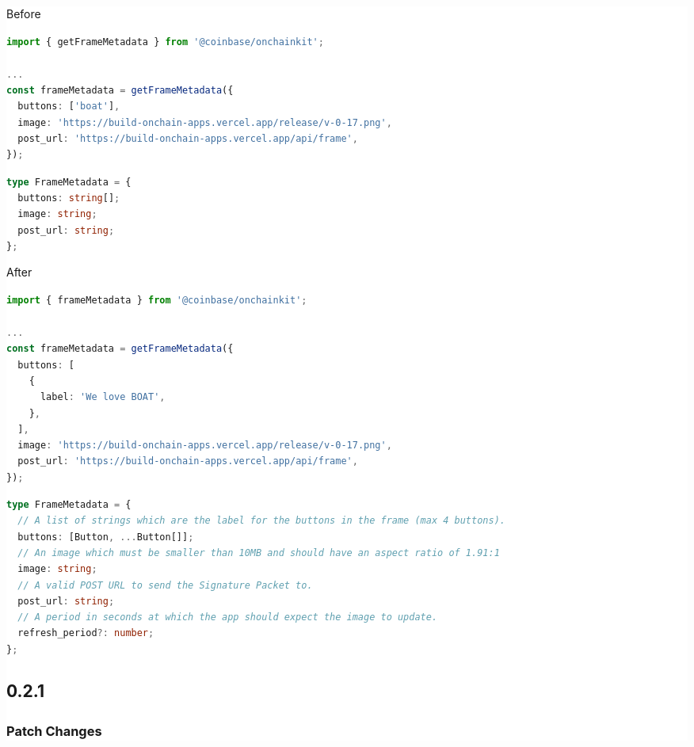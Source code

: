 Before

```ts
import { getFrameMetadata } from '@coinbase/onchainkit';

...
const frameMetadata = getFrameMetadata({
  buttons: ['boat'],
  image: 'https://build-onchain-apps.vercel.app/release/v-0-17.png',
  post_url: 'https://build-onchain-apps.vercel.app/api/frame',
});
```

```ts
type FrameMetadata = {
  buttons: string[];
  image: string;
  post_url: string;
};
```

After

```ts
import { frameMetadata } from '@coinbase/onchainkit';

...
const frameMetadata = getFrameMetadata({
  buttons: [
    {
      label: 'We love BOAT',
    },
  ],
  image: 'https://build-onchain-apps.vercel.app/release/v-0-17.png',
  post_url: 'https://build-onchain-apps.vercel.app/api/frame',
});
```

```ts
type FrameMetadata = {
  // A list of strings which are the label for the buttons in the frame (max 4 buttons).
  buttons: [Button, ...Button[]];
  // An image which must be smaller than 10MB and should have an aspect ratio of 1.91:1
  image: string;
  // A valid POST URL to send the Signature Packet to.
  post_url: string;
  // A period in seconds at which the app should expect the image to update.
  refresh_period?: number;
};
```

## 0.2.1

### Patch Changes
